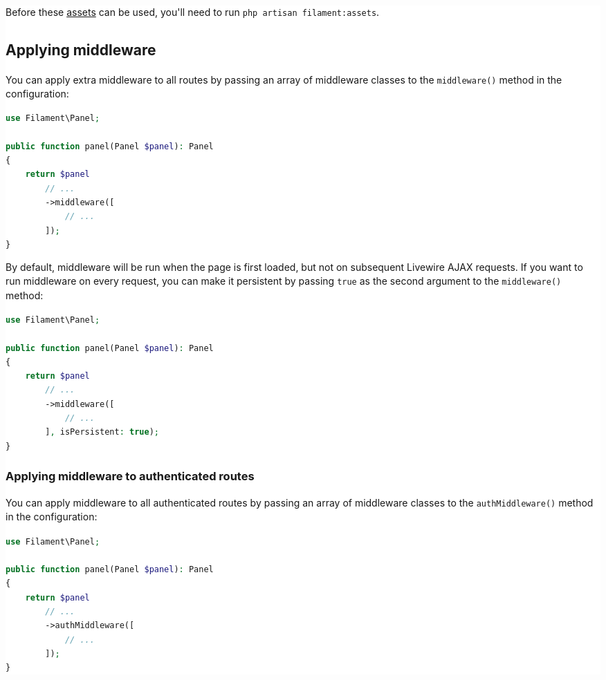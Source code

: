 ```php
```

Before these [assets](../advanced/assets) can be used, you'll need to run `php artisan filament:assets`.

## Applying middleware

You can apply extra middleware to all routes by passing an array of middleware classes to the `middleware()` method in the configuration:

```php
use Filament\Panel;

public function panel(Panel $panel): Panel
{
    return $panel
        // ...
        ->middleware([
            // ...
        ]);
}
```

By default, middleware will be run when the page is first loaded, but not on subsequent Livewire AJAX requests. If you want to run middleware on every request, you can make it persistent by passing `true` as the second argument to the `middleware()` method:

```php
use Filament\Panel;

public function panel(Panel $panel): Panel
{
    return $panel
        // ...
        ->middleware([
            // ...
        ], isPersistent: true);
}
```

### Applying middleware to authenticated routes

You can apply middleware to all authenticated routes by passing an array of middleware classes to the `authMiddleware()` method in the configuration:

```php
use Filament\Panel;

public function panel(Panel $panel): Panel
{
    return $panel
        // ...
        ->authMiddleware([
            // ...
        ]);
}
```
